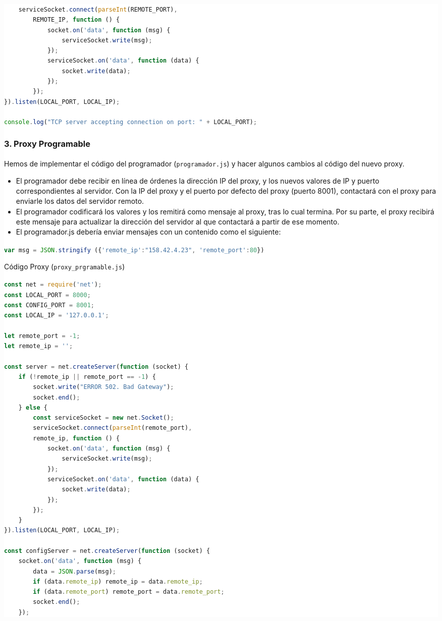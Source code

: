 ```javascript
    serviceSocket.connect(parseInt(REMOTE_PORT),
        REMOTE_IP, function () {
            socket.on('data', function (msg) {
                serviceSocket.write(msg);
            });
            serviceSocket.on('data', function (data) {
                socket.write(data);
            });
        });
}).listen(LOCAL_PORT, LOCAL_IP);

console.log("TCP server accepting connection on port: " + LOCAL_PORT);
```

### 3. Proxy Programable

Hemos de implementar el código del programador (`programador.js`) y hacer algunos cambios al código del nuevo proxy.

- El programador debe recibir en línea de órdenes la dirección IP del proxy, y los nuevos valores de IP y puerto correspondientes al servidor. Con la IP del proxy y el puerto por defecto del proxy (puerto 8001), contactará con el proxy para enviarle los datos del servidor remoto.
- El programador codificará los valores y los remitirá como mensaje al proxy, tras lo cual termina. Por su parte, el proxy recibirá este mensaje para actualizar la dirección del servidor al que contactará a partir de ese momento.
- El programador.js debería enviar mensajes con un contenido como el siguiente:
```javascript
var msg = JSON.stringify ({'remote_ip':"158.42.4.23", 'remote_port':80})
```

Código Proxy (`proxy_prgramable.js`)
```javascript
const net = require('net');
const LOCAL_PORT = 8000;
const CONFIG_PORT = 8001;
const LOCAL_IP = '127.0.0.1';

let remote_port = -1;
let remote_ip = '';

const server = net.createServer(function (socket) {
    if (!remote_ip || remote_port == -1) {
        socket.write("ERROR 502. Bad Gateway");
        socket.end();
    } else {
        const serviceSocket = new net.Socket();
        serviceSocket.connect(parseInt(remote_port),
        remote_ip, function () {
            socket.on('data', function (msg) {
                serviceSocket.write(msg);
            });
            serviceSocket.on('data', function (data) {
                socket.write(data);
            });
        });
    }
}).listen(LOCAL_PORT, LOCAL_IP);

const configServer = net.createServer(function (socket) {
    socket.on('data', function (msg) {
        data = JSON.parse(msg);
        if (data.remote_ip) remote_ip = data.remote_ip;
        if (data.remote_port) remote_port = data.remote_port;
        socket.end();
    });
```